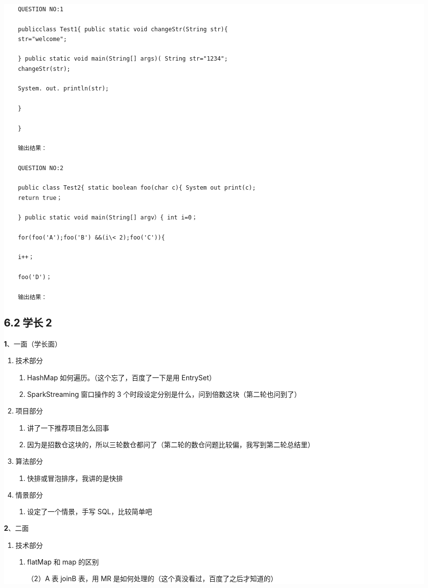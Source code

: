         QUESTION NO:1

        publicclass Test1{ public static void changeStr(String str){
        str="welcome";

        } public static void main(String[] args)( String str="1234";
        changeStr(str);

        System. out. println(str);

        }

        }

        输出结果：

        QUESTION NO:2

        public class Test2{ static boolean foo(char c){ System out print(c);
        return true；

        } public static void main(String[] argv）{ int i=0；

        for(foo('A');foo('B') &&(i\< 2);foo('C')){

        i++；

        foo('D')；

        输出结果：

## **6.2** 学长 **2**

**1**、一面（学长面）

1.  技术部分

    1.  HashMap 如何遍历。（这个忘了，百度了一下是用 EntrySet）

    2.  SparkStreaming 窗口操作的 3
        个时段设定分别是什么，问到倍数这块（第二轮也问到了）

2.  项目部分

    1.  讲了一下推荐项目怎么回事

    2.  因为是招数仓这块的，所以三轮数仓都问了（第二轮的数仓问题比较偏，我写到第二轮总结里）

3.  算法部分

    1.  快排或冒泡排序，我讲的是快排

4.  情景部分

    1.  设定了一个情景，手写 SQL，比较简单吧

**2**、二面

1.  技术部分

    1.  flatMap 和 map 的区别

        （2）A 表 joinB 表，用 MR
        是如何处理的（这个真没看过，百度了之后才知道的）
